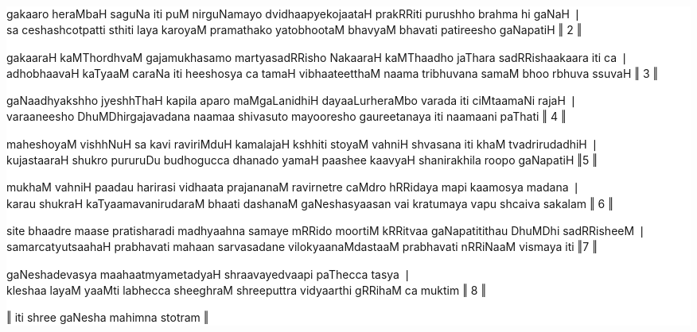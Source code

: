 gakaaro heraMbaH saguNa iti puM nirguNamayo dvidhaapyekojaataH prakRRiti purushho brahma hi gaNaH ❘  
sa ceshashcotpatti sthiti laya karoyaM pramathako yatobhootaM bhavyaM bhavati patireesho gaNapatiH 
‖ 2 ‖

gakaaraH kaMThordhvaM gajamukhasamo martyasadRRisho NakaaraH kaMThaadho jaThara sadRRishaakaara iti ca ❘  
adhobhaavaH kaTyaaM caraNa iti heeshosya ca tamaH vibhaateetthaM naama tribhuvana samaM bhoo rbhuva ssuvaH 
‖ 3 ‖

gaNaadhyakshho jyeshhThaH kapila aparo maMgaLanidhiH dayaaLurheraMbo varada iti ciMtaamaNi rajaH ❘  
varaaneesho DhuMDhirgajavadana naamaa shivasuto mayooresho gaureetanaya iti naamaani paThati 
‖ 4 ‖

maheshoyaM vishhNuH sa kavi raviriMduH kamalajaH kshhiti stoyaM vahniH shvasana iti khaM tvadrirudadhiH ❘  
kujastaaraH shukro pururuDu budhogucca dhanado yamaH paashee kaavyaH shanirakhila roopo gaNapatiH 
‖5 ‖

mukhaM vahniH paadau harirasi vidhaata prajananaM ravirnetre caMdro hRRidaya mapi kaamosya madana ❘  
karau shukraH kaTyaamavanirudaraM bhaati dashanaM gaNeshasyaasan vai kratumaya vapu shcaiva sakalam 
‖ 6 ‖

site bhaadre maase pratisharadi madhyaahna samaye mRRido moortiM kRRitvaa gaNapatitithau DhuMDhi sadRRisheeM ❘  
samarcatyutsaahaH prabhavati mahaan sarvasadane vilokyaanaMdastaaM prabhavati nRRiNaaM vismaya iti 
‖7 ‖

gaNeshadevasya maahaatmyametadyaH shraavayedvaapi paThecca tasya ❘  
kleshaa layaM yaaMti labhecca sheeghraM shreeputtra vidyaarthi gRRihaM ca muktim 
‖ 8 ‖


‖ iti shree gaNesha mahimna stotram ‖

